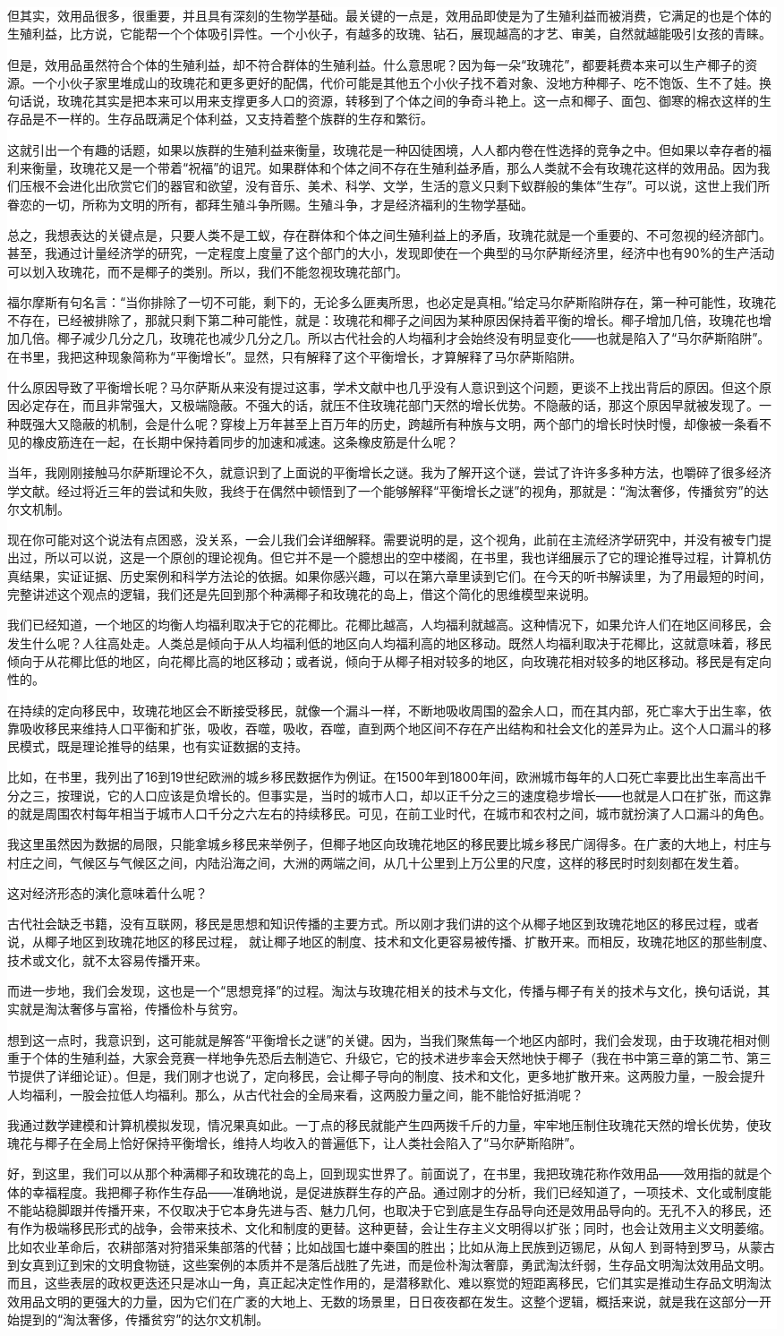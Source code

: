 但其实，效用品很多，很重要，并且具有深刻的生物学基础。最关键的一点是，效用品即使是为了生殖利益而被消费，它满足的也是个体的生殖利益，比方说，它能帮一个个体吸引异性。一个小伙子，有越多的玫瑰、钻石，展现越高的才艺、审美，自然就越能吸引女孩的青睐。

但是，效用品虽然符合个体的生殖利益，却不符合群体的生殖利益。什么意思呢？因为每一朵“玫瑰花”，都要耗费本来可以生产椰子的资源。一个小伙子家里堆成山的玫瑰花和更多更好的配偶，代价可能是其他五个小伙子找不着对象、没地方种椰子、吃不饱饭、生不了娃。换句话说，玫瑰花其实是把本来可以用来支撑更多人口的资源，转移到了个体之间的争奇斗艳上。这一点和椰子、面包、御寒的棉衣这样的生存品是不一样的。生存品既满足个体利益，又支持着整个族群的生存和繁衍。

这就引出一个有趣的话题，如果以族群的生殖利益来衡量，玫瑰花是一种囚徒困境，人人都内卷在性选择的竞争之中。但如果以幸存者的福利来衡量，玫瑰花又是一个带着“祝福”的诅咒。如果群体和个体之间不存在生殖利益矛盾，那么人类就不会有玫瑰花这样的效用品。因为我们压根不会进化出欣赏它们的器官和欲望，没有音乐、美术、科学、文学，生活的意义只剩下蚁群般的集体“生存”。可以说，这世上我们所眷恋的一切，所称为文明的所有，都拜生殖斗争所赐。生殖斗争，才是经济福利的生物学基础。

总之，我想表达的关键点是，只要人类不是工蚁，存在群体和个体之间生殖利益上的矛盾，玫瑰花就是一个重要的、不可忽视的经济部门。甚至，我通过计量经济学的研究，一定程度上度量了这个部门的大小，发现即使在一个典型的马尔萨斯经济里，经济中也有90%的生产活动可以划入玫瑰花，而不是椰子的类别。所以，我们不能忽视玫瑰花部门。

福尔摩斯有句名言：“当你排除了一切不可能，剩下的，无论多么匪夷所思，也必定是真相。”给定马尔萨斯陷阱存在，第一种可能性，玫瑰花不存在，已经被排除了，那就只剩下第二种可能性，就是：玫瑰花和椰子之间因为某种原因保持着平衡的增长。椰子增加几倍，玫瑰花也增加几倍。椰子减少几分之几，玫瑰花也减少几分之几。所以古代社会的人均福利才会始终没有明显变化——也就是陷入了“马尔萨斯陷阱”。在书里，我把这种现象简称为“平衡增长”。显然，只有解释了这个平衡增长，才算解释了马尔萨斯陷阱。

什么原因导致了平衡增长呢？马尔萨斯从来没有提过这事，学术文献中也几乎没有人意识到这个问题，更谈不上找出背后的原因。但这个原因必定存在，而且非常强大，又极端隐蔽。不强大的话，就压不住玫瑰花部门天然的增长优势。不隐蔽的话，那这个原因早就被发现了。一种既强大又隐蔽的机制，会是什么呢？穿梭上万年甚至上百万年的历史，跨越所有种族与文明，两个部门的增长时快时慢，却像被一条看不见的橡皮筋连在一起，在长期中保持着同步的加速和减速。这条橡皮筋是什么呢？



当年，我刚刚接触马尔萨斯理论不久，就意识到了上面说的平衡增长之谜。我为了解开这个谜，尝试了许许多多种方法，也嚼碎了很多经济学文献。经过将近三年的尝试和失败，我终于在偶然中顿悟到了一个能够解释“平衡增长之谜”的视角，那就是：“淘汰奢侈，传播贫穷”的达尔文机制。

现在你可能对这个说法有点困惑，没关系，一会儿我们会详细解释。需要说明的是，这个视角，此前在主流经济学研究中，并没有被专门提出过，所以可以说，这是一个原创的理论视角。但它并不是一个臆想出的空中楼阁，在书里，我也详细展示了它的理论推导过程，计算机仿真结果，实证证据、历史案例和科学方法论的依据。如果你感兴趣，可以在第六章里读到它们。在今天的听书解读里，为了用最短的时间，完整讲述这个观点的逻辑，我们还是先回到那个种满椰子和玫瑰花的岛上，借这个简化的思维模型来说明。

我们已经知道，一个地区的均衡人均福利取决于它的花椰比。花椰比越高，人均福利就越高。这种情况下，如果允许人们在地区间移民，会发生什么呢？人往高处走。人类总是倾向于从人均福利低的地区向人均福利高的地区移动。既然人均福利取决于花椰比，这就意味着，移民倾向于从花椰比低的地区，向花椰比高的地区移动；或者说，倾向于从椰子相对较多的地区，向玫瑰花相对较多的地区移动。移民是有定向性的。

在持续的定向移民中，玫瑰花地区会不断接受移民，就像一个漏斗一样，不断地吸收周围的盈余人口，而在其内部，死亡率大于出生率，依靠吸收移民来维持人口平衡和扩张，吸收，吞噬，吸收，吞噬，直到两个地区间不存在产出结构和社会文化的差异为止。这个人口漏斗的移民模式，既是理论推导的结果，也有实证数据的支持。

比如，在书里，我列出了16到19世纪欧洲的城乡移民数据作为例证。在1500年到1800年间，欧洲城市每年的人口死亡率要比出生率高出千分之三，按理说，它的人口应该是负增长的。但事实是，当时的城市人口，却以正千分之三的速度稳步增长——也就是人口在扩张，而这靠的就是周围农村每年相当于城市人口千分之六左右的持续移民。可见，在前工业时代，在城市和农村之间，城市就扮演了人口漏斗的角色。

我这里虽然因为数据的局限，只能拿城乡移民来举例子，但椰子地区向玫瑰花地区的移民要比城乡移民广阔得多。在广袤的大地上，村庄与村庄之间，气候区与气候区之间，内陆沿海之间，大洲的两端之间，从几十公里到上万公里的尺度，这样的移民时时刻刻都在发生着。

这对经济形态的演化意味着什么呢？

古代社会缺乏书籍，没有互联网，移民是思想和知识传播的主要方式。所以刚才我们讲的这个从椰子地区到玫瑰花地区的移民过程，或者说，从椰子地区到玫瑰花地区的移民过程， 就让椰子地区的制度、技术和文化更容易被传播、扩散开来。而相反，玫瑰花地区的那些制度、技术或文化，就不太容易传播开来。

而进一步地，我们会发现，这也是一个“思想竞择”的过程。淘汰与玫瑰花相关的技术与文化，传播与椰子有关的技术与文化，换句话说，其实就是淘汰奢侈与富裕，传播俭朴与贫穷。

想到这一点时，我意识到，这可能就是解答“平衡增长之谜”的关键。因为，当我们聚焦每一个地区内部时，我们会发现，由于玫瑰花相对侧重于个体的生殖利益，大家会竞赛一样地争先恐后去制造它、升级它，它的技术进步率会天然地快于椰子（我在书中第三章的第二节、第三节提供了详细论证）。但是，我们刚才也说了，定向移民，会让椰子导向的制度、技术和文化，更多地扩散开来。这两股力量，一股会提升人均福利，一股会拉低人均福利。那么，从古代社会的全局来看，这两股力量之间，能不能恰好抵消呢？

我通过数学建模和计算机模拟发现，情况果真如此。一丁点的移民就能产生四两拨千斤的力量，牢牢地压制住玫瑰花天然的增长优势，使玫瑰花与椰子在全局上恰好保持平衡增长，维持人均收入的普遍低下，让人类社会陷入了“马尔萨斯陷阱”。

好，到这里，我们可以从那个种满椰子和玫瑰花的岛上，回到现实世界了。前面说了，在书里，我把玫瑰花称作效用品——效用指的就是个体的幸福程度。我把椰子称作生存品——准确地说，是促进族群生存的产品。通过刚才的分析，我们已经知道了，一项技术、文化或制度能不能站稳脚跟并传播开来，不仅取决于它本身先进与否、魅力几何，也取决于它到底是生存品导向还是效用品导向的。无孔不入的移民，还有作为极端移民形式的战争，会带来技术、文化和制度的更替。这种更替，会让生存主义文明得以扩张；同时，也会让效用主义文明萎缩。比如农业革命后，农耕部落对狩猎采集部落的代替；比如战国七雄中秦国的胜出；比如从海上民族到迈锡尼，从匈人 到哥特到罗马，从蒙古到女真到辽到宋的文明食物链，这些案例的本质并不是落后战胜了先进，而是俭朴淘汰奢靡，勇武淘汰纤弱，生存品文明淘汰效用品文明。而且，这些表层的政权更迭还只是冰山一角，真正起决定性作用的，是潜移默化、难以察觉的短距离移民，它们其实是推动生存品文明淘汰效用品文明的更强大的力量，因为它们在广袤的大地上、无数的场景里，日日夜夜都在发生。这整个逻辑，概括来说，就是我在这部分一开始提到的“淘汰奢侈，传播贫穷”的达尔文机制。

